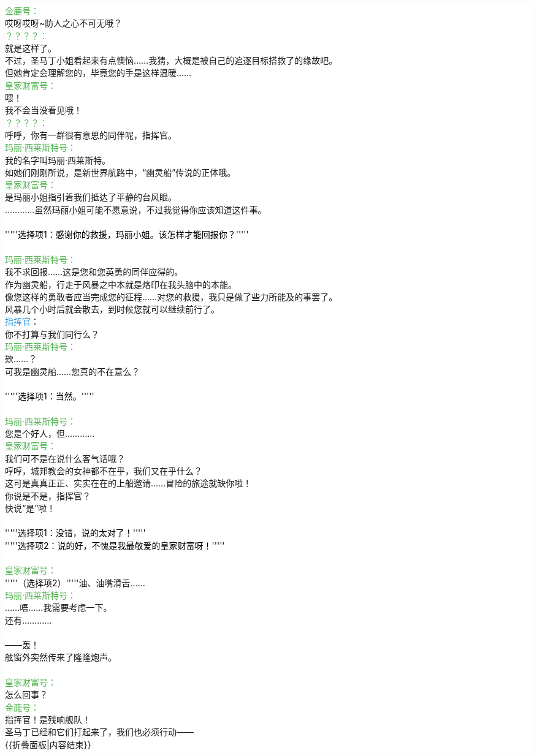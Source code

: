 <span style="color:#4eb24e;">金鹿号：</span><br>
哎呀哎呀~防人之心不可无哦？<br>
<span style="color:#4eb24e;">？？？？：</span><br>
就是这样了。<br>
不过，圣马丁小姐看起来有点懊恼……我猜，大概是被自己的追逐目标搭救了的缘故吧。<br>
但她肯定会理解您的，毕竟您的手是这样温暖……<br>
<span style="color:#4eb24e;">皇家财富号：</span><br>
喂！<br>
我不会当没看见哦！<br>
<span style="color:#4eb24e;">？？？？：</span><br>
呼呼，你有一群很有意思的同伴呢，指挥官。<br>
<span style="color:#4eb24e;">玛丽·西莱斯特号：</span><br>
我的名字叫玛丽·西莱斯特。<br>
如她们刚刚所说，是新世界航路中，“幽灵船”传说的正体哦。<br>
<span style="color:#4eb24e;">皇家财富号：</span><br>
是玛丽小姐指引着我们抵达了平静的台风眼。<br>
…………虽然玛丽小姐可能不愿意说，不过我觉得你应该知道这件事。<br>
<br>
'''''<span style="color:black;">选择项1：感谢你的救援，玛丽小姐。该怎样才能回报你？</span>'''''<br>
<br>
<span style="color:#4eb24e;">玛丽·西莱斯特号：</span><br>
我不求回报……这是您和您英勇的同伴应得的。<br>
作为幽灵船，行走于风暴之中本就是烙印在我头脑中的本能。<br>
像您这样的勇敢者应当完成您的征程……对您的救援，我只是做了些力所能及的事罢了。<br>
风暴几个小时后就会散去，到时候您就可以继续前行了。<br>
<span style="color:#3498DB;" class="shikikanname">指挥官</span>：<br>
你不打算与我们同行么？<br>
<span style="color:#4eb24e;">玛丽·西莱斯特号：</span><br>
欸……？<br>
可我是幽灵船……您真的不在意么？<br>
<br>
'''''<span style="color:black;">选择项1：当然。</span>'''''<br>
<br>
<span style="color:#4eb24e;">玛丽·西莱斯特号：</span><br>
您是个好人，但…………<br>
<span style="color:#4eb24e;">皇家财富号：</span><br>
我们可不是在说什么客气话哦？<br>
哼哼，城邦教会的女神都不在乎，我们又在乎什么？<br>
这可是真真正正、实实在在的上船邀请……冒险的旅途就缺你啦！<br>
你说是不是，指挥官？<br>
快说“是”啦！<br>
<br>
'''''<span style="color:black;">选择项1：没错，说的太对了！</span>'''''<br>
'''''<span style="color:black;">选择项2：说的好，不愧是我最敬爱的皇家财富呀！</span>'''''<br>
<br>
<span style="color:#4eb24e;">皇家财富号：</span><br>
'''''<span style="color:black;">（选择项2）</span>'''''油、油嘴滑舌……<br>
<span style="color:#4eb24e;">玛丽·西莱斯特号：</span><br>
……唔……我需要考虑一下。<br>
还有…………<br>
<br>
——轰！<br>
舷窗外突然传来了隆隆炮声。<br>
<br>
<span style="color:#4eb24e;">皇家财富号：</span><br>
怎么回事？<br>
<span style="color:#4eb24e;">金鹿号：</span><br>
指挥官！是残响舰队！<br>
圣马丁已经和它们打起来了，我们也必须行动——<br>
{{折叠面板|内容结束}}
